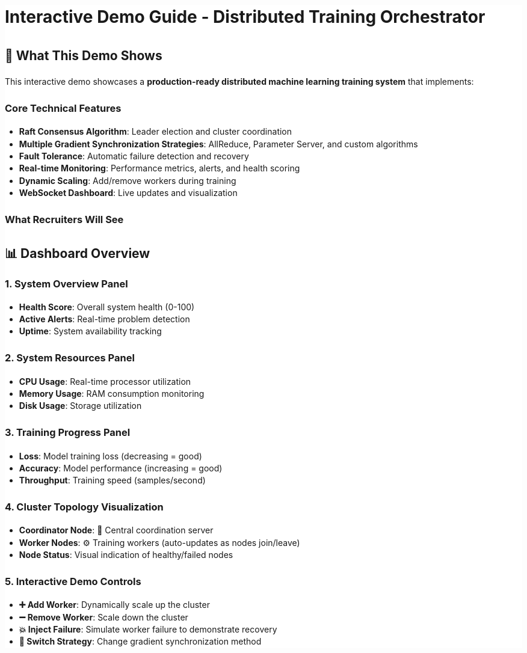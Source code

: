 # Interactive Demo Guide - Distributed Training Orchestrator

## 🎯 What This Demo Shows

This interactive demo showcases a **production-ready distributed machine learning training system** that implements:

### Core Technical Features
- **Raft Consensus Algorithm**: Leader election and cluster coordination
- **Multiple Gradient Synchronization Strategies**: AllReduce, Parameter Server, and custom algorithms
- **Fault Tolerance**: Automatic failure detection and recovery
- **Real-time Monitoring**: Performance metrics, alerts, and health scoring
- **Dynamic Scaling**: Add/remove workers during training
- **WebSocket Dashboard**: Live updates and visualization

### What Recruiters Will See

## 📊 Dashboard Overview

### 1. **System Overview Panel**
- **Health Score**: Overall system health (0-100)
- **Active Alerts**: Real-time problem detection
- **Uptime**: System availability tracking

### 2. **System Resources Panel**
- **CPU Usage**: Real-time processor utilization
- **Memory Usage**: RAM consumption monitoring
- **Disk Usage**: Storage utilization

### 3. **Training Progress Panel**
- **Loss**: Model training loss (decreasing = good)
- **Accuracy**: Model performance (increasing = good)
- **Throughput**: Training speed (samples/second)

### 4. **Cluster Topology Visualization**
- **Coordinator Node**: 🎯 Central coordination server
- **Worker Nodes**: ⚙️ Training workers (auto-updates as nodes join/leave)
- **Node Status**: Visual indication of healthy/failed nodes

### 5. **Interactive Demo Controls**
- **➕ Add Worker**: Dynamically scale up the cluster
- **➖ Remove Worker**: Scale down the cluster
- **💥 Inject Failure**: Simulate worker failure to demonstrate recovery
- **🔄 Switch Strategy**: Change gradient synchronization method
